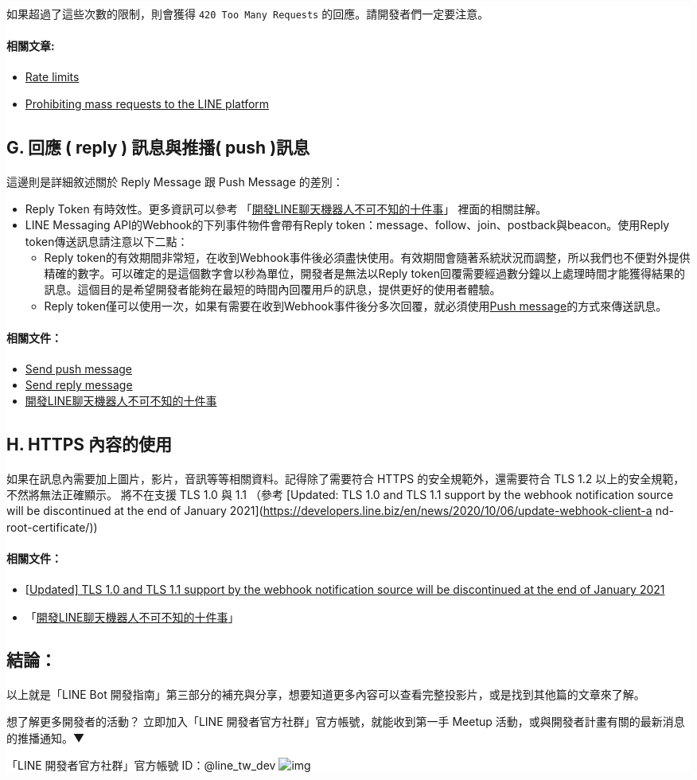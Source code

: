 如果超過了這些次數的限制，則會獲得 `420 Too Many Requests` 的回應。請開發者們一定要注意。

#### 相關文章:

- [Rate limits](https://developers.line.biz/en/reference/messaging-api/#rate-limits)

- [Prohibiting mass requests to the LINE platform](https://developers.line.biz/en/docs/messaging-api/development-guidelines/#prohibiting-mass-requests-to-line-platform)

## G. 回應 ( reply ) 訊息與推播( push )訊息

<script async class="speakerdeck-embed" data-slide="28" data-id="0e9f6182ae864568a5940cbad5ef4bec" data-ratio="1.77777777777778" src="//speakerdeck.com/assets/embed.js"></script>

這邊則是詳細敘述關於 Reply Message 跟 Push Message 的差別：

- Reply Token 有時效性。更多資訊可以參考  「[開發LINE聊天機器人不可不知的十件事](https://engineering.linecorp.com/zh-hant/blog/line-device-10/)」  裡面的相關註解。
- LINE Messaging API的Webhook的下列事件物件會帶有Reply token：message、follow、join、postback與beacon。使用Reply token傳送訊息請注意以下二點：
  - Reply token的有效期間非常短，在收到Webhook事件後必須盡快使用。有效期間會隨著系統狀況而調整，所以我們也不便對外提供精確的數字。可以確定的是這個數字會以秒為單位，開發者是無法以Reply token回覆需要經過數分鐘以上處理時間才能獲得結果的訊息。這個目的是希望開發者能夠在最短的時間內回覆用戶的訊息，提供更好的使用者體驗。
  - Reply token僅可以使用一次，如果有需要在收到Webhook事件後分多次回覆，就必須使用[Push message](https://devdocs.line.me/en/#push-message)的方式來傳送訊息。

#### 相關文件：

-  [Send push message](https://developers.line.biz/en/reference/messaging-api/#send-push-message) 
-  [Send reply message](https://developers.line.biz/en/reference/messaging-api/#send-reply-message) 
-  [開發LINE聊天機器人不可不知的十件事](https://engineering.linecorp.com/zh-hant/blog/line-device-10/)

## H. HTTPS 內容的使用

<script async class="speakerdeck-embed" data-slide="29" data-id="0e9f6182ae864568a5940cbad5ef4bec" data-ratio="1.77777777777778" src="//speakerdeck.com/assets/embed.js"></script>

如果在訊息內需要加上圖片，影片，音訊等等相關資料。記得除了需要符合 HTTPS 的安全規範外，還需要符合 TLS 1.2 以上的安全規範，不然將無法正確顯示。 將不在支援 TLS 1.0 與 1.1 （參考 [Updated: TLS 1.0 and TLS 1.1 support by the webhook notification source will be discontinued at the end of January 2021](https://developers.line.biz/en/news/2020/10/06/update-webhook-client-a nd-root-certificate/))

#### 相關文件：

- [[Updated\] TLS 1.0 and TLS 1.1 support by the webhook notification source will be discontinued at the end of January 2021](https://developers.line.biz/en/news/2020/10/06/update-webhook-client-and-root-certificate/)

- 「[開發LINE聊天機器人不可不知的十件事](https://engineering.linecorp.com/zh-hant/blog/line-device-10/)」

## 結論：

<a id="summary"></a>

以上就是「LINE Bot 開發指南」第三部分的補充與分享，想要知道更多內容可以查看完整投影片，或是找到其他篇的文章來了解。 

想了解更多開發者的活動？  立即加入「LINE 開發者官方社群」官方帳號，就能收到第一手 Meetup 活動，或與開發者計畫有關的最新消息的推播通知。▼

「LINE 開發者官方社群」官方帳號 ID：@line_tw_dev
![img](https://www.evanlin.com/images/2020/line-tw-dev-qr.png)

